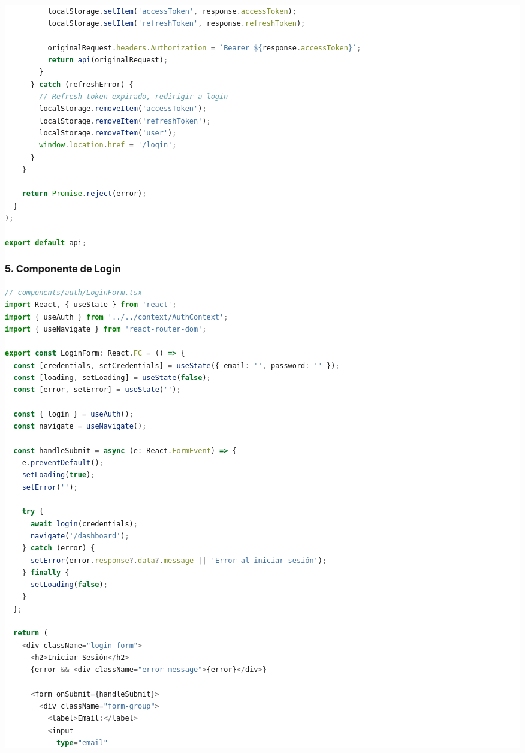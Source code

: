 ```typescript
          localStorage.setItem('accessToken', response.accessToken);
          localStorage.setItem('refreshToken', response.refreshToken);
          
          originalRequest.headers.Authorization = `Bearer ${response.accessToken}`;
          return api(originalRequest);
        }
      } catch (refreshError) {
        // Refresh token expirado, redirigir a login
        localStorage.removeItem('accessToken');
        localStorage.removeItem('refreshToken');
        localStorage.removeItem('user');
        window.location.href = '/login';
      }
    }

    return Promise.reject(error);
  }
);

export default api;
```

### **5. Componente de Login**

```typescript
// components/auth/LoginForm.tsx
import React, { useState } from 'react';
import { useAuth } from '../../context/AuthContext';
import { useNavigate } from 'react-router-dom';

export const LoginForm: React.FC = () => {
  const [credentials, setCredentials] = useState({ email: '', password: '' });
  const [loading, setLoading] = useState(false);
  const [error, setError] = useState('');
  
  const { login } = useAuth();
  const navigate = useNavigate();

  const handleSubmit = async (e: React.FormEvent) => {
    e.preventDefault();
    setLoading(true);
    setError('');

    try {
      await login(credentials);
      navigate('/dashboard');
    } catch (error) {
      setError(error.response?.data?.message || 'Error al iniciar sesión');
    } finally {
      setLoading(false);
    }
  };

  return (
    <div className="login-form">
      <h2>Iniciar Sesión</h2>
      {error && <div className="error-message">{error}</div>}
      
      <form onSubmit={handleSubmit}>
        <div className="form-group">
          <label>Email:</label>
          <input
            type="email"
```